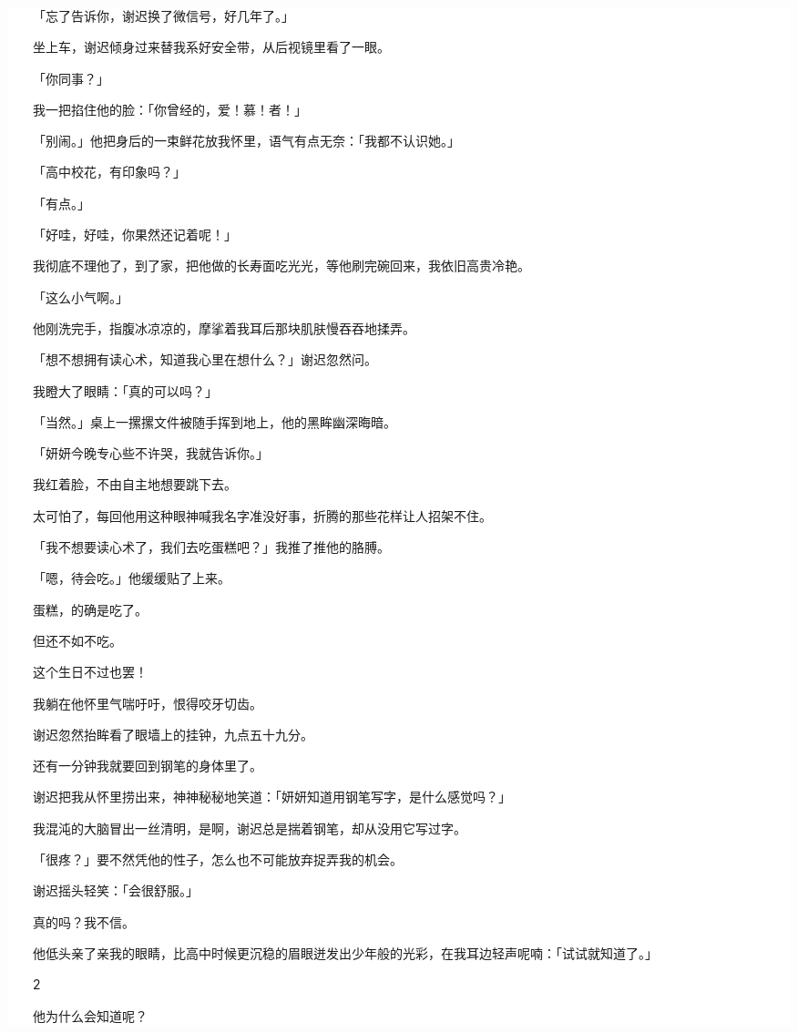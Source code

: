 &emsp;&emsp;「忘了告诉你，谢迟换了微信号，好几年了。」  
  
&emsp;&emsp;坐上车，谢迟倾身过来替我系好安全带，从后视镜里看了一眼。  
  
&emsp;&emsp;「你同事？」  
  
&emsp;&emsp;我一把掐住他的脸：「你曾经的，爱！慕！者！」   
  
&emsp;&emsp;「别闹。」他把身后的一束鲜花放我怀里，语气有点无奈：「我都不认识她。」  
  
&emsp;&emsp;「高中校花，有印象吗？」  
  
&emsp;&emsp;「有点。」  
  
&emsp;&emsp;「好哇，好哇，你果然还记着呢！」  
  
&emsp;&emsp;我彻底不理他了，到了家，把他做的长寿面吃光光，等他刷完碗回来，我依旧高贵冷艳。  
  
&emsp;&emsp;「这么小气啊。」  
  
&emsp;&emsp;他刚洗完手，指腹冰凉凉的，摩挲着我耳后那块肌肤慢吞吞地揉弄。  
  
&emsp;&emsp;「想不想拥有读心术，知道我心里在想什么？」谢迟忽然问。  
  
&emsp;&emsp;我瞪大了眼睛：「真的可以吗？」  
  
&emsp;&emsp;「当然。」桌上一摞摞文件被随手挥到地上，他的黑眸幽深晦暗。  
  
&emsp;&emsp;「妍妍今晚专心些不许哭，我就告诉你。」  
  
&emsp;&emsp;我红着脸，不由自主地想要跳下去。  
  
&emsp;&emsp;太可怕了，每回他用这种眼神喊我名字准没好事，折腾的那些花样让人招架不住。  
  
&emsp;&emsp;「我不想要读心术了，我们去吃蛋糕吧？」我推了推他的胳膊。  
  
&emsp;&emsp;「嗯，待会吃。」他缓缓贴了上来。  
  
&emsp;&emsp;蛋糕，的确是吃了。  
  
&emsp;&emsp;但还不如不吃。  
  
&emsp;&emsp;这个生日不过也罢！  
  
&emsp;&emsp;我躺在他怀里气喘吁吁，恨得咬牙切齿。  
  
&emsp;&emsp;谢迟忽然抬眸看了眼墙上的挂钟，九点五十九分。  
  
&emsp;&emsp;还有一分钟我就要回到钢笔的身体里了。  
  
&emsp;&emsp;谢迟把我从怀里捞出来，神神秘秘地笑道：「妍妍知道用钢笔写字，是什么感觉吗？」  
  
&emsp;&emsp;我混沌的大脑冒出一丝清明，是啊，谢迟总是揣着钢笔，却从没用它写过字。  
  
&emsp;&emsp;「很疼？」要不然凭他的性子，怎么也不可能放弃捉弄我的机会。  
  
&emsp;&emsp;谢迟摇头轻笑：「会很舒服。」  
  
&emsp;&emsp;真的吗？我不信。  
  
&emsp;&emsp;他低头亲了亲我的眼睛，比高中时候更沉稳的眉眼迸发出少年般的光彩，在我耳边轻声呢喃：「试试就知道了。」  
  
&emsp;&emsp;2  
  
&emsp;&emsp;他为什么会知道呢？  
  